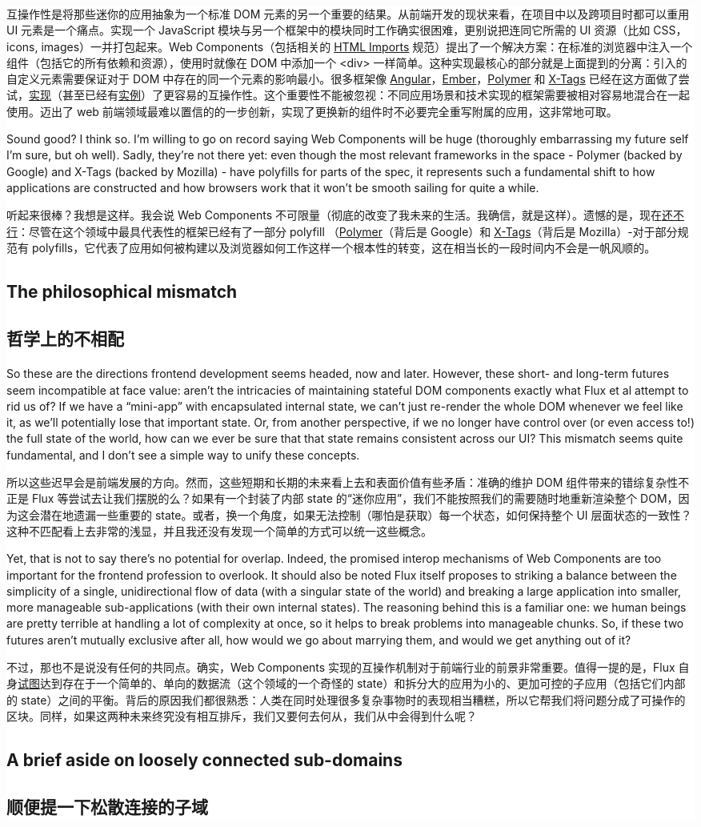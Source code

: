 互操作性是将那些迷你的应用抽象为一个标准 DOM 元素的另一个重要的结果。从前端开发的现状来看，在项目中以及跨项目时都可以重用 UI 元素是一个痛点。实现一个 JavaScript 模块与另一个框架中的模块同时工作确实很困难，更别说把连同它所需的 UI 资源（比如 CSS， icons, images）一并打包起来。Web Components（包括相关的 [HTML Imports](http://www.html5rocks.com/en/tutorials/webcomponents/imports/) 规范）提出了一个解决方案：在标准的浏览器中注入一个组件（包括它的所有依赖和资源），使用时就像在 DOM 中添加一个 &lt;div&gt; 一样简单。这种实现最核心的部分就是上面提到的分离：引入的自定义元素需要保证对于 DOM 中存在的同一个元素的影响最小。很多框架像 [Angular](https://angularjs.org/)，[Ember](http://emberjs.com/)，[Polymer](https://www.polymer-project.org/) 和 [X-Tags](http://www.x-tags.org/) 已经在这方面做了尝试，[实现](http://www.2ality.com/2013/05/web-components-angular-ember.html)（甚至已经有[实例](https://www.polymer-project.org/articles/demos/polymer-xtag-vanilla/example.html)）了更容易的互操作性。这个重要性不能被忽视：不同应用场景和技术实现的框架需要被相对容易地混合在一起使用。迈出了 web 前端领域最难以置信的的一步创新，实现了更换新的组件时不必要完全重写附属的应用，这非常地可取。

Sound good? I think so. I’m willing to go on record saying Web Components will be huge (thoroughly embarrassing my future self I’m sure, but oh well). Sadly, they’re not there yet: even though the most relevant frameworks in the space - Polymer (backed by Google) and X-Tags (backed by Mozilla) - have polyfills for parts of the spec, it represents such a fundamental shift to how applications are constructed and how browsers work that it won’t be smooth sailing for quite a while.

听起来很棒？我想是这样。我会说 Web Components 不可限量（彻底的改变了我未来的生活。我确信，就是这样）。遗憾的是，现在[还不行](http://caniuse.com/#search=web%20components)：尽管在这个领域中最具代表性的框架已经有了一部分 polyfill （[Polymer](https://www.polymer-project.org/)（背后是 Google）和 [X-Tags](http://www.x-tags.org/)（背后是 Mozilla）-对于部分规范有 polyfills，它代表了应用如何被构建以及浏览器如何工作这样一个根本性的转变，这在相当长的一段时间内不会是一帆风顺的。

## The philosophical mismatch
## 哲学上的不相配

So these are the directions frontend development seems headed, now and later. However, these short- and long-term futures seem incompatible at face value: aren’t the intricacies of maintaining stateful DOM components exactly what Flux et al attempt to rid us of? If we have a “mini-app” with encapsulated internal state, we can’t just re-render the whole DOM whenever we feel like it, as we’ll potentially lose that important state. Or, from another perspective, if we no longer have control over (or even access to!) the full state of the world, how can we ever be sure that that state remains consistent across our UI? This mismatch seems quite fundamental, and I don’t see a simple way to unify these concepts.

所以这些迟早会是前端发展的方向。然而，这些短期和长期的未来看上去和表面价值有些矛盾：准确的维护 DOM 组件带来的错综复杂性不正是 Flux 等尝试去让我们摆脱的么？如果有一个封装了内部 state 的“迷你应用”，我们不能按照我们的需要随时地重新渲染整个 DOM，因为这会潜在地遗漏一些重要的 state。或者，换一个角度，如果无法控制（哪怕是获取）每一个状态，如何保持整个 UI 层面状态的一致性？这种不匹配看上去非常的浅显，并且我还没有发现一个简单的方式可以统一这些概念。

Yet, that is not to say there’s no potential for overlap. Indeed, the promised interop mechanisms of Web Components are too important for the frontend profession to overlook. It should also be noted Flux itself proposes to striking a balance between the simplicity of a single, unidirectional flow of data (with a singular state of the world) and breaking a large application into smaller, more manageable sub-applications (with their own internal states). The reasoning behind this is a familiar one: we human beings are pretty terrible at handling a lot of complexity at once, so it helps to break problems into manageable chunks. So, if these two futures aren’t mutually exclusive after all, how would we go about marrying them, and would we get anything out of it?

不过，那也不是说没有任何的共同点。确实，Web Components 实现的互操作机制对于前端行业的前景非常重要。值得一提的是，Flux 自身[试图](http://facebook.github.io/flux/docs/overview.html#views-and-controller-views)达到存在于一个简单的、单向的数据流（这个领域的一个奇怪的 state）和拆分大的应用为小的、更加可控的子应用（包括它们内部的 state）之间的平衡。背后的原因我们都很熟悉：人类在同时处理很多复杂事物时的表现相当糟糕，所以它帮我们将问题分成了可操作的区块。同样，如果这两种未来终究没有相互排斥，我们又要何去何从，我们从中会得到什么呢？

## A brief aside on loosely connected sub-domains
## 顺便提一下松散连接的子域
